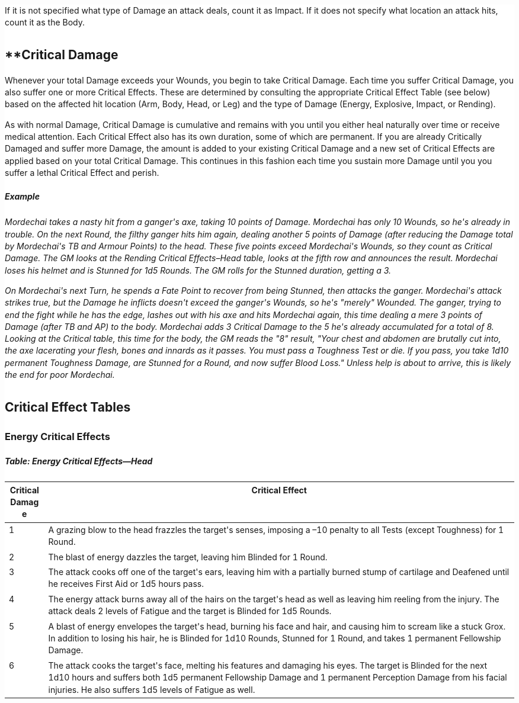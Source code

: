 If it is not specified what type of Damage an attack deals, count it as Impact. If it does not specify what location an attack hits, count it as the Body.
## **Critical Damage

Whenever your total Damage exceeds your Wounds, you begin to take Critical Damage. Each time you suffer Critical Damage, you also suffer one or more Critical Effects. These are determined by consulting the appropriate Critical Effect Table (see below) based on the affected hit location (Arm, Body, Head, or Leg) and the type of Damage (Energy, Explosive, Impact, or Rending).

As with normal Damage, Critical Damage is cumulative and remains with you until you either heal naturally over time or receive medical attention. Each Critical Effect also has its own duration, some of which are permanent. If you are already Critically Damaged and suffer more Damage, the
amount is added to your existing Critical Damage and a new set of Critical Effects are applied based on your total Critical Damage. This continues in this fashion each time you sustain more Damage until you you suffer a lethal Critical Effect and perish.
##### Example
*Mordechai takes a nasty hit from a ganger's axe, taking 10 points of Damage. Mordechai has only 10 Wounds, so he's already in trouble. On the next Round, the filthy ganger hits him again, dealing another 5 points of Damage (after reducing the Damage total by Mordechai's TB and Armour Points) to the head. These five points exceed Mordechai's Wounds, so they count as Critical Damage. The GM looks at the Rending Critical Effects–Head table, looks at the fifth row and announces the result. Mordechai loses his helmet and is Stunned for 1d5 Rounds. The GM rolls for the Stunned duration, getting a 3.*

*On Mordechai's next Turn, he spends a Fate Point to recover from being Stunned, then attacks the ganger. Mordechai's attack strikes true, but the Damage he inflicts doesn't exceed the ganger's Wounds, so he's "merely" Wounded. The ganger, trying to end the fight while he has the edge, lashes out with his axe and hits Mordechai again, this time dealing a mere 3 points of Damage (after TB and AP) to the body. Mordechai adds 3 Critical Damage to the 5 he's already accumulated for a total of 8. Looking at the Critical table, this time for the body, the GM reads the "8" result, "Your chest and abdomen are brutally cut into, the axe lacerating your flesh, bones and innards as it passes. You must pass a Toughness Test or die. If you pass, you take 1d10 permanent Toughness Damage, are Stunned for a Round, and now suffer Blood Loss." Unless help is about to arrive, this is likely the end for poor Mordechai.*
## **Critical Effect Tables**

### **Energy Critical Effects**

##### Table: Energy Critical Effects—Head

| Critical Damage | Critical Effect                                                                                                                                                                                                                                                                                                                                                      |
| --------------- | -------------------------------------------------------------------------------------------------------------------------------------------------------------------------------------------------------------------------------------------------------------------------------------------------------------------------------------------------------------------- |
| 1               | A grazing blow to the head frazzles the target's senses, imposing a –10 penalty to all Tests (except Toughness) for 1 Round.                                                                                                                                                                                                                                         |
| 2               | The blast of energy dazzles the target, leaving him Blinded for 1 Round.                                                                                                                                                                                                                                                                                             |
| 3               | The attack cooks off one of the target's ears, leaving him with a partially burned stump of cartilage and Deafened until he receives First Aid or 1d5 hours pass.                                                                                                                                                                                                    |
| 4               | The energy attack burns away all of the hairs on the target's head as well as leaving him reeling from the injury. The attack deals 2 levels of Fatigue and the target is Blinded for 1d5 Rounds.                                                                                                                                                                    |
| 5               | A blast of energy envelopes the target's head, burning his face and hair, and causing him to scream like a stuck Grox. In addition to losing his hair, he is Blinded for 1d10 Rounds, Stunned for 1 Round, and takes 1 permanent Fellowship Damage.                                                                                                                  |
| 6               | The attack cooks the target's face, melting his features and damaging his eyes. The target is Blinded for the next 1d10 hours and suffers both 1d5 permanent Fellowship Damage and 1 permanent Perception Damage from his facial injuries. He also suffers 1d5 levels of Fatigue as well.                                                                            |